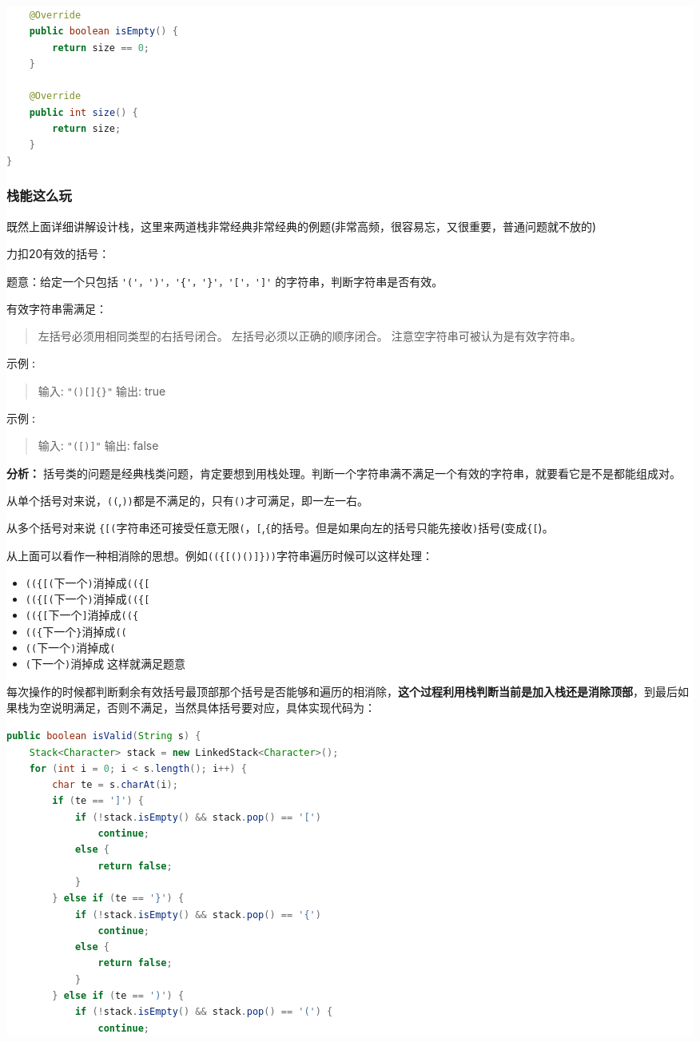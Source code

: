 ```java
    @Override
    public boolean isEmpty() {
        return size == 0;
    }

    @Override
    public int size() {
        return size;
    }
}

```

### 栈能这么玩

既然上面详细讲解设计栈，这里来两道栈非常经典非常经典的例题(非常高频，很容易忘，又很重要，普通问题就不放的)

力扣20有效的括号：

题意：给定一个只包括 `'('，')'，'{'，'}'，'['，']'` 的字符串，判断字符串是否有效。

有效字符串需满足：

> 左括号必须用相同类型的右括号闭合。 左括号必须以正确的顺序闭合。 注意空字符串可被认为是有效字符串。

示例 :

> 输入: `"()[]{}"` 输出: true

示例 :

> 输入: `"([)]"` 输出: false

**分析：**  括号类的问题是经典栈类问题，肯定要想到用栈处理。判断一个字符串满不满足一个有效的字符串，就要看它是不是都能组成对。

从单个括号对来说，`((`,`))`都是不满足的，只有`()`才可满足，即一左一右。

从多个括号对来说 `{[(`字符串还可接受任意无限`(`，`[`,`{`的括号。但是如果向左的括号只能先接收`)`括号(变成`{[`)。

从上面可以看作一种相消除的思想。例如`(({[()()]}))`字符串遍历时候可以这样处理：

*   `(({[(`下一个`)`消掉成`(({[`
*   `(({[(`下一个`)`消掉成`(({[`
*   `(({[`下一个`]`消掉成`(({`
*   `(({`下一个`}`消掉成`((`
*   `((`下一个`)`消掉成`(`
*   `(`下一个`)`消掉成  这样就满足题意

每次操作的时候都判断剩余有效括号最顶部那个括号是否能够和遍历的相消除，**这个过程利用栈判断当前是加入栈还是消除顶部**，到最后如果栈为空说明满足，否则不满足，当然具体括号要对应，具体实现代码为：

```java
public boolean isValid(String s) {
    Stack<Character> stack = new LinkedStack<Character>();
    for (int i = 0; i < s.length(); i++) {
        char te = s.charAt(i);
        if (te == ']') {
            if (!stack.isEmpty() && stack.pop() == '[')
                continue;
            else {
                return false;
            }
        } else if (te == '}') {
            if (!stack.isEmpty() && stack.pop() == '{')
                continue;
            else {
                return false;
            }
        } else if (te == ')') {
            if (!stack.isEmpty() && stack.pop() == '(') {
                continue;
```